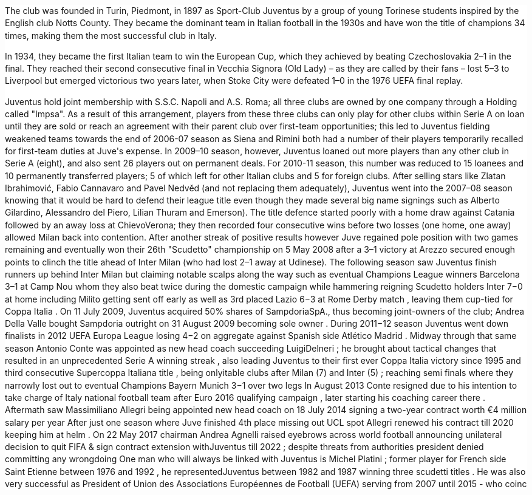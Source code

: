 The club was founded in Turin, Piedmont, in 1897 as Sport-Club Juventus by a group of young Torinese students inspired by the English club Notts County.
They became the dominant team in Italian football in the 1930s and have won the title of champions 34 times, making them the most successful club in Italy.

In 1934, they became the first Italian team to win the European Cup, which they achieved by beating Czechoslovakia 2–1 in the final. They reached their second consecutive final in Vecchia Signora (Old Lady) – as they are called by their fans – lost 5–3 to Liverpool but emerged victorious two years later, when Stoke City were defeated 1–0 in the 1976 UEFA final replay.

Juventus hold joint membership with S.S.C. Napoli and A.S. Roma; all three clubs are owned by one company through a Holding called "Impsa". As a result of this arrangement, players from these three clubs can only play for other clubs within Serie A on loan until they are sold or reach an agreement with their parent club over first-team opportunities; this led to Juventus fielding weakened teams towards the end of 2006-07 season as Siena and Rimini both had a number of their players temporarily recalled for first-team duties at Juve's expense. In 2009–10 season, however, Juventus loaned out more players than any other club in Serie A (eight), and also sent 26 players out on permanent deals. For 2010-11 season, this number was reduced to 15 loanees and 10 permanently transferred players; 5 of which left for other Italian clubs and 5 for foreign clubs.
After selling stars like Zlatan Ibrahimović, Fabio Cannavaro and Pavel Nedvěd (and not replacing them adequately), Juventus went into the 2007–08 season knowing that it would be hard to defend their league title even though they made several big name signings such as Alberto Gilardino, Alessandro del Piero, Lilian Thuram and Emerson). The title defence started poorly with a home draw against Catania followed by an away loss at ChievoVerona; they then recorded four consecutive wins before two losses (one home, one away) allowed Milan back into contention. After another streak of positive results however Juve regained pole position with two games remaining and eventually won their 26th "Scudetto" championship on 5 May 2008 after a 3–1 victory at Arezzo secured enough points to clinch the title ahead of Inter Milan (who had lost 2–1 away at Udinese). The following season saw Juventus finish runners up behind Inter Milan but claiming notable scalps along the way such as eventual Champions League winners Barcelona 3–1 at Camp Nou whom they also beat twice during the domestic campaign while hammering reigning Scudetto holders Inter 7−0 at home including Milito getting sent off early as well as 3rd placed Lazio 6−3 at Rome Derby match , leaving them cup-tied for Coppa Italia . 
On 11 July 2009, Juventus acquired 50% shares of SampdoriaSpA., thus becoming joint-owners of the club; Andrea Della Valle bought Sampdoria outright on 31 August 2009 becoming sole owner . During 2011−12 season Juventus went down finalists in 2012 UEFA Europa League losing 4−2 on aggregate against Spanish side Atlético Madrid . Midway through that same season Antonio Conte was appointed as new head coach succeeding LuigiDelneri ; he brought about tactical changes that resulted in an unprecedented Serie A winning streak , also leading Juventus to their first ever Coppa Italia victory since 1995 and third consecutive Supercoppa Italiana title , being onlyitable clubs after Milan (7) and Inter (5) ; reaching semi finals where they narrowly lost out to eventual Champions Bayern Munich 3−1 over two legs 
In August 2013 Conte resigned due to his intention to take charge of Italy national football team after Euro 2016 qualifying campaign , later starting his coaching career there . Aftermath saw Massimiliano Allegri being appointed new head coach on 18 July 2014 signing a two-year contract worth €4 million salary per year 
After just one season where Juve finished 4th place missing out UCL spot Allegri renewed his contract till 2020 keeping him at helm . On 22 May 2017 chairman Andrea Agnelli raised eyebrows across world football announcing unilateral decision to quit FIFA & sign contract extension withJuventus till 2022 ; despite threats from authorities president denied committing any wrongdoing 
One man who will always be linked with Juventus is Michel Platini ; former player for French side Saint Etienne between 1976 and 1992 , he representedJuventus between 1982 and 1987 winning three scudetti titles . He was also very successful as President of Union des Associations Européennes de Football (UEFA) serving from 2007 until 2015 - who coinc
